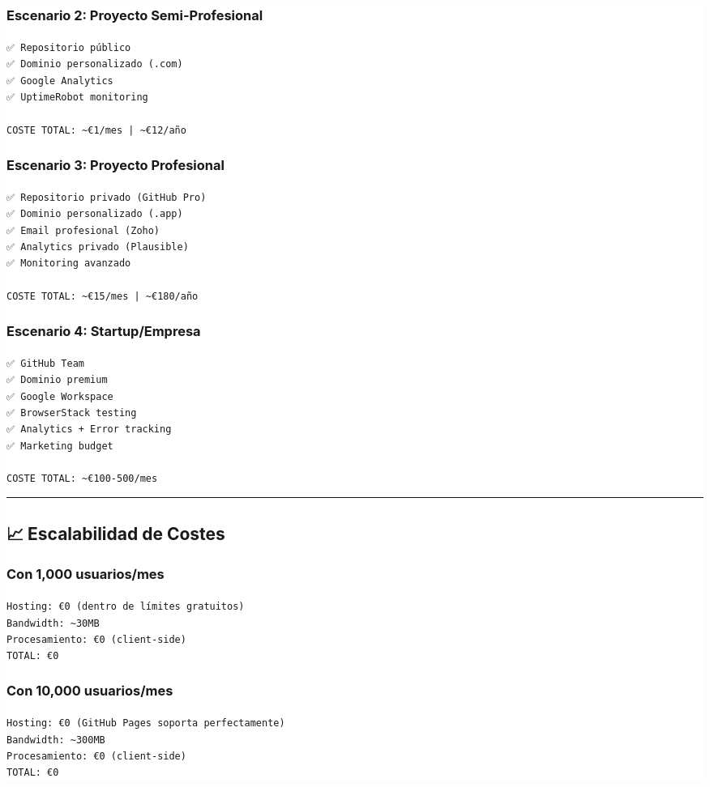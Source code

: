 ### Escenario 2: Proyecto Semi-Profesional
```
✅ Repositorio público
✅ Dominio personalizado (.com)
✅ Google Analytics
✅ UptimeRobot monitoring

COSTE TOTAL: ~€1/mes | ~€12/año
```

### Escenario 3: Proyecto Profesional
```
✅ Repositorio privado (GitHub Pro)
✅ Dominio personalizado (.app)
✅ Email profesional (Zoho)
✅ Analytics privado (Plausible)
✅ Monitoring avanzado

COSTE TOTAL: ~€15/mes | ~€180/año
```

### Escenario 4: Startup/Empresa
```
✅ GitHub Team
✅ Dominio premium
✅ Google Workspace
✅ BrowserStack testing
✅ Analytics + Error tracking
✅ Marketing budget

COSTE TOTAL: ~€100-500/mes
```

---

## 📈 Escalabilidad de Costes

### Con 1,000 usuarios/mes
```
Hosting: €0 (dentro de límites gratuitos)
Bandwidth: ~30MB
Procesamiento: €0 (client-side)
TOTAL: €0
```

### Con 10,000 usuarios/mes
```
Hosting: €0 (GitHub Pages soporta perfectamente)
Bandwidth: ~300MB
Procesamiento: €0 (client-side)
TOTAL: €0
```
